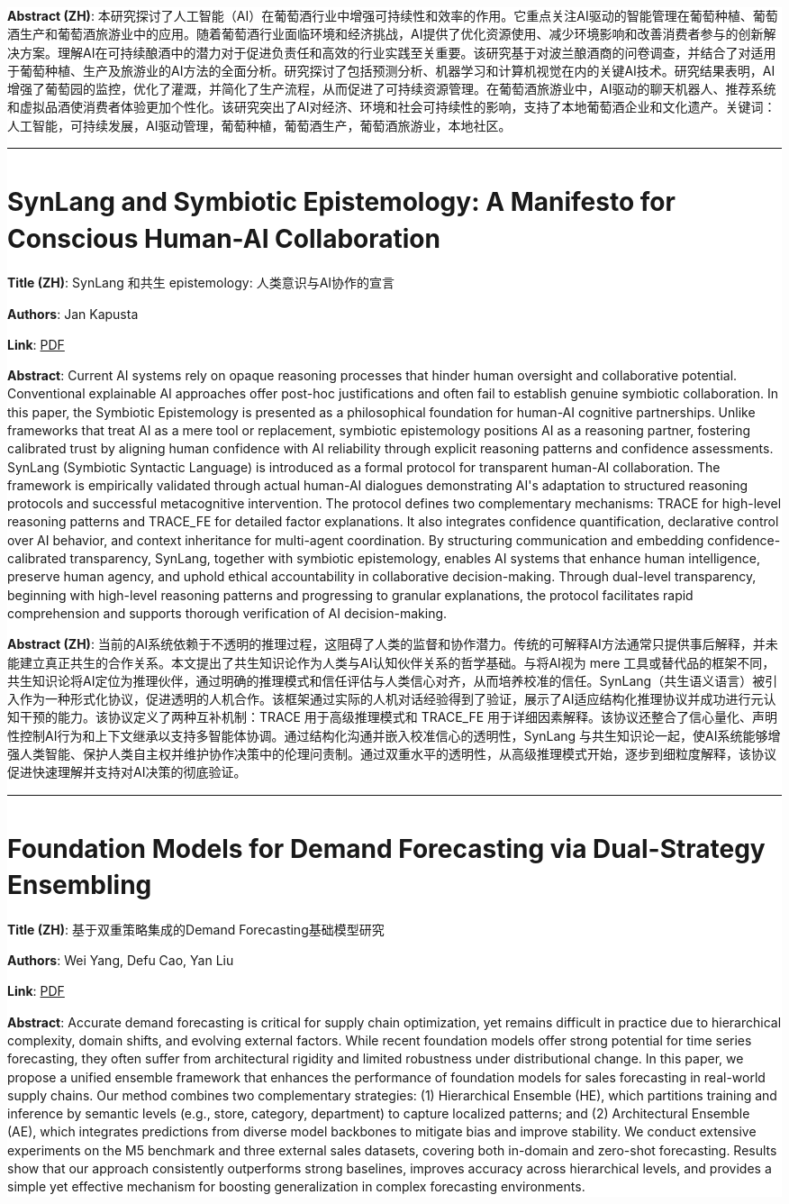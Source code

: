 **Abstract (ZH)**: 本研究探讨了人工智能（AI）在葡萄酒行业中增强可持续性和效率的作用。它重点关注AI驱动的智能管理在葡萄种植、葡萄酒生产和葡萄酒旅游业中的应用。随着葡萄酒行业面临环境和经济挑战，AI提供了优化资源使用、减少环境影响和改善消费者参与的创新解决方案。理解AI在可持续酿酒中的潜力对于促进负责任和高效的行业实践至关重要。该研究基于对波兰酿酒商的问卷调查，并结合了对适用于葡萄种植、生产及旅游业的AI方法的全面分析。研究探讨了包括预测分析、机器学习和计算机视觉在内的关键AI技术。研究结果表明，AI增强了葡萄园的监控，优化了灌溉，并简化了生产流程，从而促进了可持续资源管理。在葡萄酒旅游业中，AI驱动的聊天机器人、推荐系统和虚拟品酒使消费者体验更加个性化。该研究突出了AI对经济、环境和社会可持续性的影响，支持了本地葡萄酒企业和文化遗产。关键词：人工智能，可持续发展，AI驱动管理，葡萄种植，葡萄酒生产，葡萄酒旅游业，本地社区。 

---
# SynLang and Symbiotic Epistemology: A Manifesto for Conscious Human-AI Collaboration 

**Title (ZH)**: SynLang 和共生 epistemology: 人类意识与AI协作的宣言 

**Authors**: Jan Kapusta  

**Link**: [PDF](https://arxiv.org/pdf/2507.21067)  

**Abstract**: Current AI systems rely on opaque reasoning processes that hinder human oversight and collaborative potential. Conventional explainable AI approaches offer post-hoc justifications and often fail to establish genuine symbiotic collaboration. In this paper, the Symbiotic Epistemology is presented as a philosophical foundation for human-AI cognitive partnerships. Unlike frameworks that treat AI as a mere tool or replacement, symbiotic epistemology positions AI as a reasoning partner, fostering calibrated trust by aligning human confidence with AI reliability through explicit reasoning patterns and confidence assessments. SynLang (Symbiotic Syntactic Language) is introduced as a formal protocol for transparent human-AI collaboration. The framework is empirically validated through actual human-AI dialogues demonstrating AI's adaptation to structured reasoning protocols and successful metacognitive intervention. The protocol defines two complementary mechanisms: TRACE for high-level reasoning patterns and TRACE_FE for detailed factor explanations. It also integrates confidence quantification, declarative control over AI behavior, and context inheritance for multi-agent coordination. By structuring communication and embedding confidence-calibrated transparency, SynLang, together with symbiotic epistemology, enables AI systems that enhance human intelligence, preserve human agency, and uphold ethical accountability in collaborative decision-making. Through dual-level transparency, beginning with high-level reasoning patterns and progressing to granular explanations, the protocol facilitates rapid comprehension and supports thorough verification of AI decision-making. 

**Abstract (ZH)**: 当前的AI系统依赖于不透明的推理过程，这阻碍了人类的监督和协作潜力。传统的可解释AI方法通常只提供事后解释，并未能建立真正共生的合作关系。本文提出了共生知识论作为人类与AI认知伙伴关系的哲学基础。与将AI视为 mere 工具或替代品的框架不同，共生知识论将AI定位为推理伙伴，通过明确的推理模式和信任评估与人类信心对齐，从而培养校准的信任。SynLang（共生语义语言）被引入作为一种形式化协议，促进透明的人机合作。该框架通过实际的人机对话经验得到了验证，展示了AI适应结构化推理协议并成功进行元认知干预的能力。该协议定义了两种互补机制：TRACE 用于高级推理模式和 TRACE_FE 用于详细因素解释。该协议还整合了信心量化、声明性控制AI行为和上下文继承以支持多智能体协调。通过结构化沟通并嵌入校准信心的透明性，SynLang 与共生知识论一起，使AI系统能够增强人类智能、保护人类自主权并维护协作决策中的伦理问责制。通过双重水平的透明性，从高级推理模式开始，逐步到细粒度解释，该协议促进快速理解并支持对AI决策的彻底验证。 

---
# Foundation Models for Demand Forecasting via Dual-Strategy Ensembling 

**Title (ZH)**: 基于双重策略集成的Demand Forecasting基础模型研究 

**Authors**: Wei Yang, Defu Cao, Yan Liu  

**Link**: [PDF](https://arxiv.org/pdf/2507.22053)  

**Abstract**: Accurate demand forecasting is critical for supply chain optimization, yet remains difficult in practice due to hierarchical complexity, domain shifts, and evolving external factors. While recent foundation models offer strong potential for time series forecasting, they often suffer from architectural rigidity and limited robustness under distributional change. In this paper, we propose a unified ensemble framework that enhances the performance of foundation models for sales forecasting in real-world supply chains. Our method combines two complementary strategies: (1) Hierarchical Ensemble (HE), which partitions training and inference by semantic levels (e.g., store, category, department) to capture localized patterns; and (2) Architectural Ensemble (AE), which integrates predictions from diverse model backbones to mitigate bias and improve stability. We conduct extensive experiments on the M5 benchmark and three external sales datasets, covering both in-domain and zero-shot forecasting. Results show that our approach consistently outperforms strong baselines, improves accuracy across hierarchical levels, and provides a simple yet effective mechanism for boosting generalization in complex forecasting environments. 

